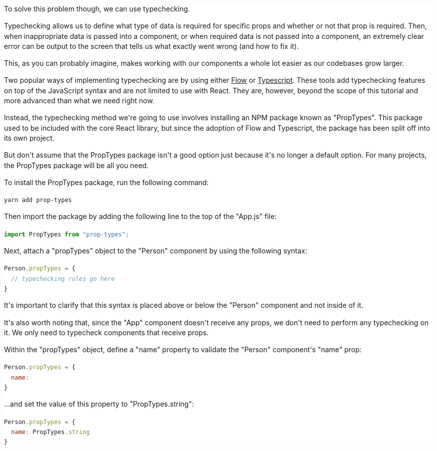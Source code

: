 To solve this problem though, we can use typechecking.

Typechecking allows us to define what type of data is required for specific props and whether or not that prop is required. Then, when inappropriate data is passed into a component, or when required data is not passed into a component, an extremely clear error can be output to the screen that tells us what exactly went wrong (and how to fix it).

This, as you can probably imagine, makes working with our components a whole lot easier as our codebases grow larger.

Two popular ways of implementing typechecking are by using either [Flow](https://flow.org/) or [Typescript](https://www.typescriptlang.org/). These tools add typechecking features on top of the JavaScript syntax and are not limited to use with React. They are, however, beyond the scope of this tutorial and more advanced than what we need right now.

Instead, the typechecking method we're going to use involves installing an NPM package known as "PropTypes". This package used to be included with the core React library, but since the adoption of Flow and Typescript, the package has been split off into its own project.

But don't assume that the PropTypes package isn't a good option just because it's no longer a default option. For many projects, the PropTypes package will be all you need.

To install the PropTypes package, run the following command:

```bash
yarn add prop-types
```

Then import the package by adding the following line to the top of the "App.js" file:

```javascript
import PropTypes from "prop-types";
```

Next, attach a "propTypes" object to the "Person" component by using the following syntax:

```javascript
Person.propTypes = {
  // typechecking rules go here
}
```

It's important to clarify that this syntax is placed above or below the "Person" component and not inside of it.

It's also worth noting that, since the "App" component doesn't receive any props, we don't need to perform any typechecking on it. We only need to typecheck components that receive props.

Within the "propTypes" object, define a "name" property to validate the "Person" component's "name" prop:

```javascript
Person.propTypes = {
  name:
}
```

...and set the value of this property to "PropTypes.string":

```javascript
Person.propTypes = {
  name: PropTypes.string
}
```
